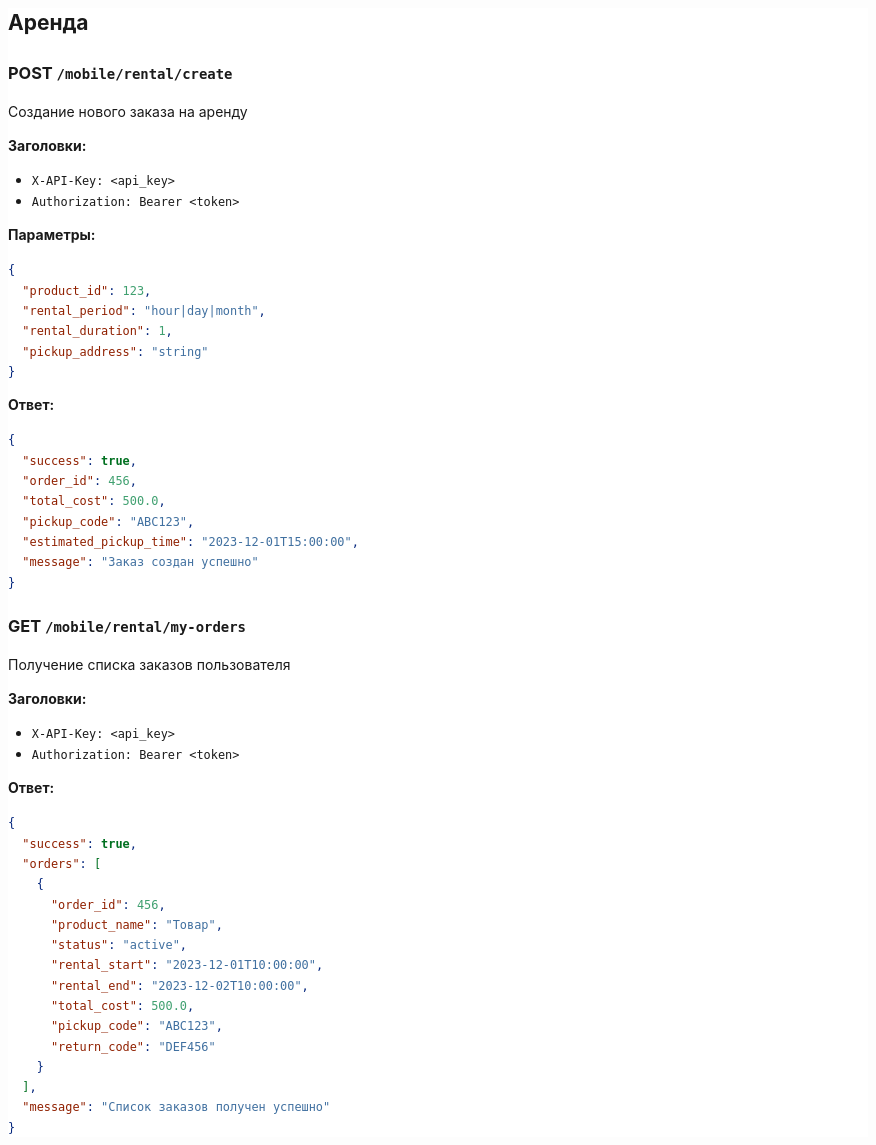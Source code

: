 ## Аренда

### POST `/mobile/rental/create`
Создание нового заказа на аренду

**Заголовки:** 
- `X-API-Key: <api_key>`
- `Authorization: Bearer <token>`

**Параметры:**
```json
{
  "product_id": 123,
  "rental_period": "hour|day|month",
  "rental_duration": 1,
  "pickup_address": "string"
}
```

**Ответ:**
```json
{
  "success": true,
  "order_id": 456,
  "total_cost": 500.0,
  "pickup_code": "ABC123",
  "estimated_pickup_time": "2023-12-01T15:00:00",
  "message": "Заказ создан успешно"
}
```

### GET `/mobile/rental/my-orders`
Получение списка заказов пользователя

**Заголовки:** 
- `X-API-Key: <api_key>`
- `Authorization: Bearer <token>`

**Ответ:**
```json
{
  "success": true,
  "orders": [
    {
      "order_id": 456,
      "product_name": "Товар",
      "status": "active",
      "rental_start": "2023-12-01T10:00:00",
      "rental_end": "2023-12-02T10:00:00",
      "total_cost": 500.0,
      "pickup_code": "ABC123",
      "return_code": "DEF456"
    }
  ],
  "message": "Список заказов получен успешно"
}
```
